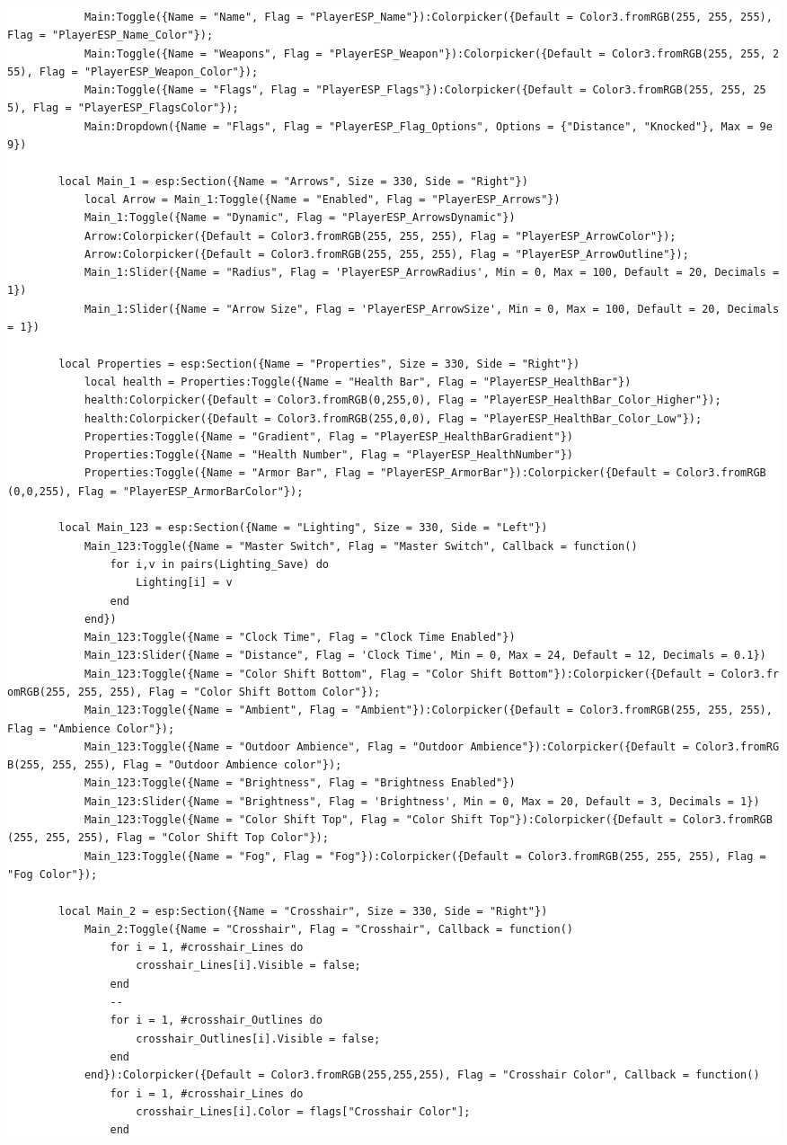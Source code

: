 				Main:Toggle({Name = "Name", Flag = "PlayerESP_Name"}):Colorpicker({Default = Color3.fromRGB(255, 255, 255), Flag = "PlayerESP_Name_Color"});
				Main:Toggle({Name = "Weapons", Flag = "PlayerESP_Weapon"}):Colorpicker({Default = Color3.fromRGB(255, 255, 255), Flag = "PlayerESP_Weapon_Color"});
				Main:Toggle({Name = "Flags", Flag = "PlayerESP_Flags"}):Colorpicker({Default = Color3.fromRGB(255, 255, 255), Flag = "PlayerESP_FlagsColor"});
				Main:Dropdown({Name = "Flags", Flag = "PlayerESP_Flag_Options", Options = {"Distance", "Knocked"}, Max = 9e9})

			local Main_1 = esp:Section({Name = "Arrows", Size = 330, Side = "Right"})
				local Arrow = Main_1:Toggle({Name = "Enabled", Flag = "PlayerESP_Arrows"})
				Main_1:Toggle({Name = "Dynamic", Flag = "PlayerESP_ArrowsDynamic"})
				Arrow:Colorpicker({Default = Color3.fromRGB(255, 255, 255), Flag = "PlayerESP_ArrowColor"});
				Arrow:Colorpicker({Default = Color3.fromRGB(255, 255, 255), Flag = "PlayerESP_ArrowOutline"});
				Main_1:Slider({Name = "Radius", Flag = 'PlayerESP_ArrowRadius', Min = 0, Max = 100, Default = 20, Decimals = 1})
				Main_1:Slider({Name = "Arrow Size", Flag = 'PlayerESP_ArrowSize', Min = 0, Max = 100, Default = 20, Decimals = 1})

			local Properties = esp:Section({Name = "Properties", Size = 330, Side = "Right"})
				local health = Properties:Toggle({Name = "Health Bar", Flag = "PlayerESP_HealthBar"})
				health:Colorpicker({Default = Color3.fromRGB(0,255,0), Flag = "PlayerESP_HealthBar_Color_Higher"});
				health:Colorpicker({Default = Color3.fromRGB(255,0,0), Flag = "PlayerESP_HealthBar_Color_Low"});
				Properties:Toggle({Name = "Gradient", Flag = "PlayerESP_HealthBarGradient"})
				Properties:Toggle({Name = "Health Number", Flag = "PlayerESP_HealthNumber"})
				Properties:Toggle({Name = "Armor Bar", Flag = "PlayerESP_ArmorBar"}):Colorpicker({Default = Color3.fromRGB(0,0,255), Flag = "PlayerESP_ArmorBarColor"});
			
			local Main_123 = esp:Section({Name = "Lighting", Size = 330, Side = "Left"})
				Main_123:Toggle({Name = "Master Switch", Flag = "Master Switch", Callback = function()
					for i,v in pairs(Lighting_Save) do 
						Lighting[i] = v 
					end 
				end})
				Main_123:Toggle({Name = "Clock Time", Flag = "Clock Time Enabled"})
				Main_123:Slider({Name = "Distance", Flag = 'Clock Time', Min = 0, Max = 24, Default = 12, Decimals = 0.1})
				Main_123:Toggle({Name = "Color Shift Bottom", Flag = "Color Shift Bottom"}):Colorpicker({Default = Color3.fromRGB(255, 255, 255), Flag = "Color Shift Bottom Color"});
				Main_123:Toggle({Name = "Ambient", Flag = "Ambient"}):Colorpicker({Default = Color3.fromRGB(255, 255, 255), Flag = "Ambience Color"});
				Main_123:Toggle({Name = "Outdoor Ambience", Flag = "Outdoor Ambience"}):Colorpicker({Default = Color3.fromRGB(255, 255, 255), Flag = "Outdoor Ambience color"});
				Main_123:Toggle({Name = "Brightness", Flag = "Brightness Enabled"})
				Main_123:Slider({Name = "Brightness", Flag = 'Brightness', Min = 0, Max = 20, Default = 3, Decimals = 1})
				Main_123:Toggle({Name = "Color Shift Top", Flag = "Color Shift Top"}):Colorpicker({Default = Color3.fromRGB(255, 255, 255), Flag = "Color Shift Top Color"});
				Main_123:Toggle({Name = "Fog", Flag = "Fog"}):Colorpicker({Default = Color3.fromRGB(255, 255, 255), Flag = "Fog Color"});

			local Main_2 = esp:Section({Name = "Crosshair", Size = 330, Side = "Right"})
				Main_2:Toggle({Name = "Crosshair", Flag = "Crosshair", Callback = function()
					for i = 1, #crosshair_Lines do
						crosshair_Lines[i].Visible = false; 
					end 
					--
					for i = 1, #crosshair_Outlines do
						crosshair_Outlines[i].Visible = false; 
					end 
				end}):Colorpicker({Default = Color3.fromRGB(255,255,255), Flag = "Crosshair Color", Callback = function()
					for i = 1, #crosshair_Lines do
						crosshair_Lines[i].Color = flags["Crosshair Color"]; 
					end 